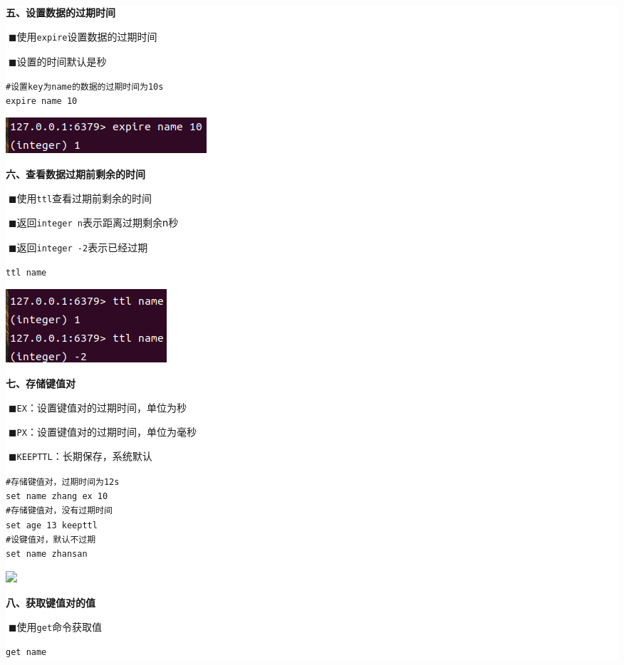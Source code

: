 **五、设置数据的过期时间**

​		◼使用`expire`设置数据的过期时间

​		◼设置的时间默认是秒

```shell
#设置key为name的数据的过期时间为10s
expire name 10
```

![](./photo/expire命令.png)

**六、查看数据过期前剩余的时间**

​		◼使用`ttl`查看过期前剩余的时间

​		◼返回`integer n`表示距离过期剩余n秒

​		◼返回`integer -2`表示已经过期

```shell
ttl name
```

![](./photo/ttl命令.png)

**七、存储键值对**

​		◼`EX`：设置键值对的过期时间，单位为秒

​		◼`PX`：设置键值对的过期时间，单位为毫秒

​		◼`KEEPTTL`：长期保存，系统默认

```shell
#存储键值对，过期时间为12s
set name zhang ex 10
#存储键值对，没有过期时间
set age 13 keepttl
#设键值对，默认不过期
set name zhansan
```

![](C:\Users\kava\Desktop\redis\photo\set命令.png)

**八、获取键值对的值**

​		◼使用`get`命令获取值

```shell
get name
```
